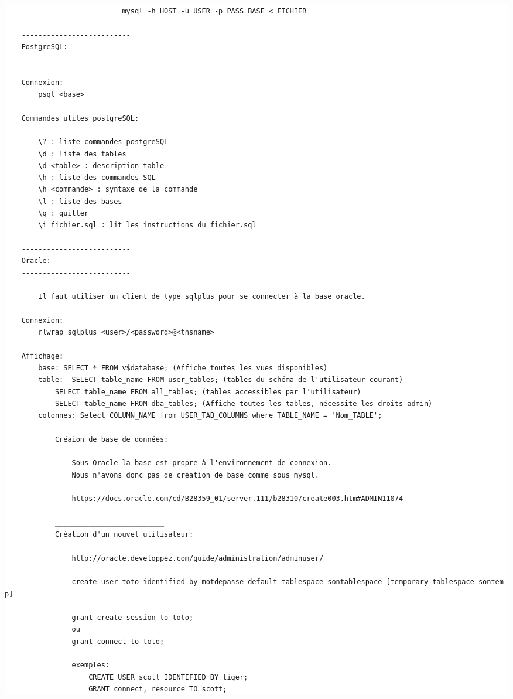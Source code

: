                                 mysql -h HOST -u USER -p PASS BASE < FICHIER

        --------------------------
        PostgreSQL:
        --------------------------

		Connexion:
			psql <base>
		
		Commandes utiles postgreSQL:

			\? : liste commandes postgreSQL
			\d : liste des tables
			\d <table> : description table
			\h : liste des commandes SQL
			\h <commande> : syntaxe de la commande
			\l : liste des bases
			\q : quitter
			\i fichier.sql : lit les instructions du fichier.sql

        --------------------------
        Oracle:
        --------------------------

            Il faut utiliser un client de type sqlplus pour se connecter à la base oracle.

		Connexion:
			rlwrap sqlplus <user>/<password>@<tnsname>

		Affichage:
			base: SELECT * FROM v$database; (Affiche toutes les vues disponibles)
			table: 	SELECT table_name FROM user_tables; (tables du schéma de l'utilisateur courant)
				SELECT table_name FROM all_tables; (tables accessibles par l'utilisateur)
				SELECT table_name FROM dba_tables; (Affiche toutes les tables, nécessite les droits admin)
			colonnes: Select COLUMN_NAME from USER_TAB_COLUMNS where TABLE_NAME = 'Nom_TABLE';
                __________________________
                Créaion de base de données:

                    Sous Oracle la base est propre à l'environnement de connexion.
                    Nous n'avons donc pas de création de base comme sous mysql.

                    https://docs.oracle.com/cd/B28359_01/server.111/b28310/create003.htm#ADMIN11074

                __________________________
                Création d'un nouvel utilisateur:

                    http://oracle.developpez.com/guide/administration/adminuser/

                    create user toto identified by motdepasse default tablespace sontablespace [temporary tablespace sontemp]

                    grant create session to toto;
                    ou
                    grant connect to toto;

                    exemples:
                        CREATE USER scott IDENTIFIED BY tiger;
                        GRANT connect, resource TO scott;
